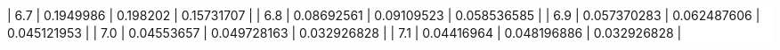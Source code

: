 | 6.7 | 0.1949986 | 0.198202 | 0.15731707 |
| 6.8 | 0.08692561 | 0.09109523 | 0.058536585 |
| 6.9 | 0.057370283 | 0.062487606 | 0.045121953 |
| 7.0 | 0.04553657 | 0.049728163 | 0.032926828 |
| 7.1 | 0.04416964 | 0.048196886 | 0.032926828 |

